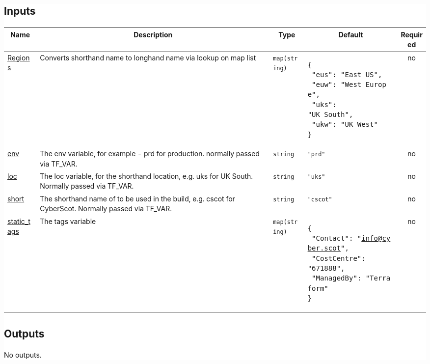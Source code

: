 ## Inputs

| Name | Description | Type | Default | Required |
|------|-------------|------|---------|:--------:|
| <a name="input_Regions"></a> [Regions](#input\_Regions) | Converts shorthand name to longhand name via lookup on map list | `map(string)` | <pre>{<br>  "eus": "East US",<br>  "euw": "West Europe",<br>  "uks": "UK South",<br>  "ukw": "UK West"<br>}</pre> | no |
| <a name="input_env"></a> [env](#input\_env) | The env variable, for example - prd for production. normally passed via TF\_VAR. | `string` | `"prd"` | no |
| <a name="input_loc"></a> [loc](#input\_loc) | The loc variable, for the shorthand location, e.g. uks for UK South.  Normally passed via TF\_VAR. | `string` | `"uks"` | no |
| <a name="input_short"></a> [short](#input\_short) | The shorthand name of to be used in the build, e.g. cscot for CyberScot.  Normally passed via TF\_VAR. | `string` | `"cscot"` | no |
| <a name="input_static_tags"></a> [static\_tags](#input\_static\_tags) | The tags variable | `map(string)` | <pre>{<br>  "Contact": "info@cyber.scot",<br>  "CostCentre": "671888",<br>  "ManagedBy": "Terraform"<br>}</pre> | no |

## Outputs

No outputs.
